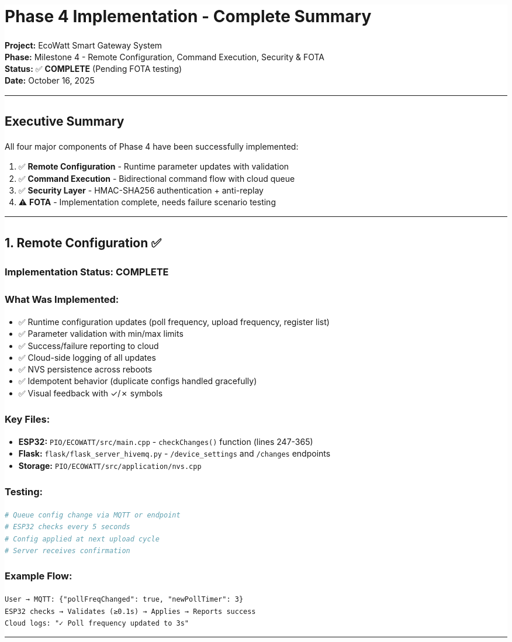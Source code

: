 # Phase 4 Implementation - Complete Summary

**Project:** EcoWatt Smart Gateway System  
**Phase:** Milestone 4 - Remote Configuration, Command Execution, Security & FOTA  
**Status:** ✅ **COMPLETE** (Pending FOTA testing)  
**Date:** October 16, 2025

---

## Executive Summary

All four major components of Phase 4 have been successfully implemented:

1. ✅ **Remote Configuration** - Runtime parameter updates with validation
2. ✅ **Command Execution** - Bidirectional command flow with cloud queue
3. ✅ **Security Layer** - HMAC-SHA256 authentication + anti-replay
4. ⚠️ **FOTA** - Implementation complete, needs failure scenario testing

---

## 1. Remote Configuration ✅

### Implementation Status: **COMPLETE**

### What Was Implemented:
- ✅ Runtime configuration updates (poll frequency, upload frequency, register list)
- ✅ Parameter validation with min/max limits
- ✅ Success/failure reporting to cloud
- ✅ Cloud-side logging of all updates
- ✅ NVS persistence across reboots
- ✅ Idempotent behavior (duplicate configs handled gracefully)
- ✅ Visual feedback with ✓/✗ symbols

### Key Files:
- **ESP32:** `PIO/ECOWATT/src/main.cpp` - `checkChanges()` function (lines 247-365)
- **Flask:** `flask/flask_server_hivemq.py` - `/device_settings` and `/changes` endpoints
- **Storage:** `PIO/ECOWATT/src/application/nvs.cpp`

### Testing:
```bash
# Queue config change via MQTT or endpoint
# ESP32 checks every 5 seconds
# Config applied at next upload cycle
# Server receives confirmation
```

### Example Flow:
```
User → MQTT: {"pollFreqChanged": true, "newPollTimer": 3}
ESP32 checks → Validates (≥0.1s) → Applies → Reports success
Cloud logs: "✓ Poll frequency updated to 3s"
```

---